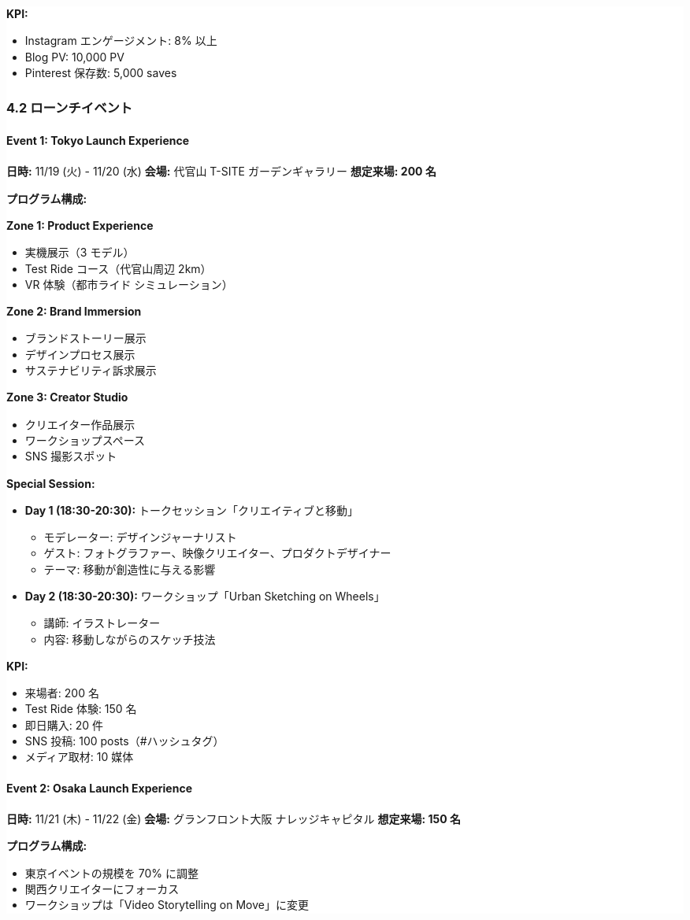 **KPI:**
- Instagram エンゲージメント: 8% 以上
- Blog PV: 10,000 PV
- Pinterest 保存数: 5,000 saves

### 4.2 ローンチイベント

#### Event 1: Tokyo Launch Experience

**日時:** 11/19 (火) - 11/20 (水)
**会場:** 代官山 T-SITE ガーデンギャラリー
**想定来場: 200 名**

**プログラム構成:**

**Zone 1: Product Experience**
- 実機展示（3 モデル）
- Test Ride コース（代官山周辺 2km）
- VR 体験（都市ライド シミュレーション）

**Zone 2: Brand Immersion**
- ブランドストーリー展示
- デザインプロセス展示
- サステナビリティ訴求展示

**Zone 3: Creator Studio**
- クリエイター作品展示
- ワークショップスペース
- SNS 撮影スポット

**Special Session:**
- **Day 1 (18:30-20:30):** トークセッション「クリエイティブと移動」
  - モデレーター: デザインジャーナリスト
  - ゲスト: フォトグラファー、映像クリエイター、プロダクトデザイナー
  - テーマ: 移動が創造性に与える影響

- **Day 2 (18:30-20:30):** ワークショップ「Urban Sketching on Wheels」
  - 講師: イラストレーター
  - 内容: 移動しながらのスケッチ技法

**KPI:**
- 来場者: 200 名
- Test Ride 体験: 150 名
- 即日購入: 20 件
- SNS 投稿: 100 posts（#ハッシュタグ）
- メディア取材: 10 媒体

#### Event 2: Osaka Launch Experience

**日時:** 11/21 (木) - 11/22 (金)
**会場:** グランフロント大阪 ナレッジキャピタル
**想定来場: 150 名**

**プログラム構成:**
- 東京イベントの規模を 70% に調整
- 関西クリエイターにフォーカス
- ワークショップは「Video Storytelling on Move」に変更
